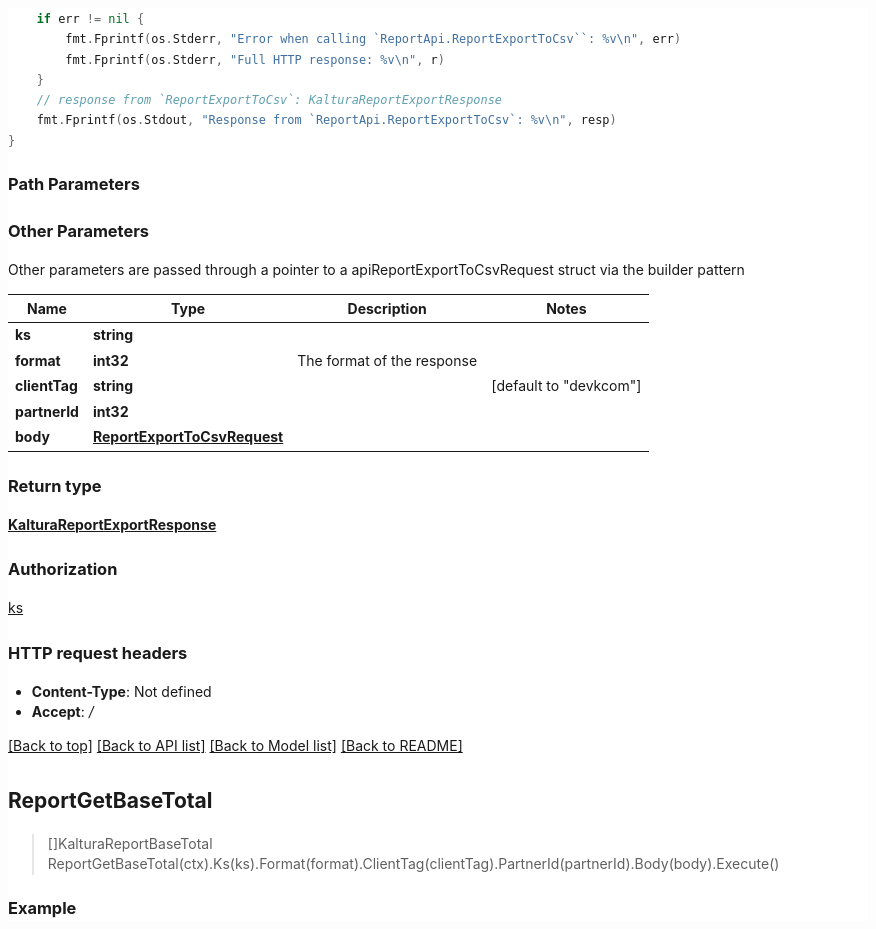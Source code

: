 ```go
    if err != nil {
        fmt.Fprintf(os.Stderr, "Error when calling `ReportApi.ReportExportToCsv``: %v\n", err)
        fmt.Fprintf(os.Stderr, "Full HTTP response: %v\n", r)
    }
    // response from `ReportExportToCsv`: KalturaReportExportResponse
    fmt.Fprintf(os.Stdout, "Response from `ReportApi.ReportExportToCsv`: %v\n", resp)
}
```

### Path Parameters



### Other Parameters

Other parameters are passed through a pointer to a apiReportExportToCsvRequest struct via the builder pattern


Name | Type | Description  | Notes
------------- | ------------- | ------------- | -------------
 **ks** | **string** |  | 
 **format** | **int32** | The format of the response | 
 **clientTag** | **string** |  | [default to &quot;devkcom&quot;]
 **partnerId** | **int32** |  | 
 **body** | [**ReportExportToCsvRequest**](ReportExportToCsvRequest.md) |  | 

### Return type

[**KalturaReportExportResponse**](KalturaReportExportResponse.md)

### Authorization

[ks](../README.md#ks)

### HTTP request headers

- **Content-Type**: Not defined
- **Accept**: */*

[[Back to top]](#) [[Back to API list]](../README.md#documentation-for-api-endpoints)
[[Back to Model list]](../README.md#documentation-for-models)
[[Back to README]](../README.md)


## ReportGetBaseTotal

> []KalturaReportBaseTotal ReportGetBaseTotal(ctx).Ks(ks).Format(format).ClientTag(clientTag).PartnerId(partnerId).Body(body).Execute()





### Example
